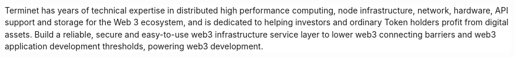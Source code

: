 Terminet has years of technical expertise in distributed high performance computing, node infrastructure, network, hardware, API support and storage for the Web 3 ecosystem, and is dedicated to helping investors and ordinary Token holders profit from digital assets. Build a reliable, secure and easy-to-use web3 infrastructure service layer to lower web3 connecting barriers and web3 application development thresholds, powering web3 development.